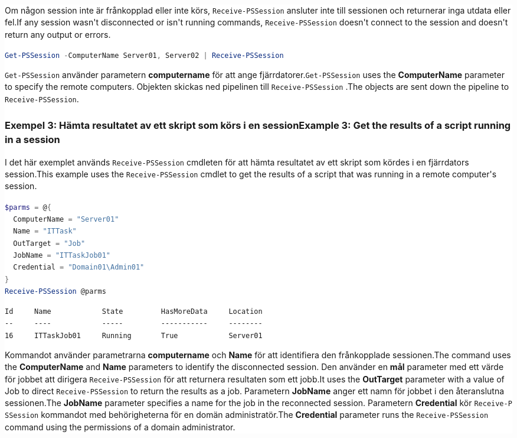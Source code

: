<span data-ttu-id="7c56d-137">Om någon session inte är frånkopplad eller inte körs, `Receive-PSSession` ansluter inte till sessionen och returnerar inga utdata eller fel.</span><span class="sxs-lookup"><span data-stu-id="7c56d-137">If any session wasn't disconnected or isn't running commands, `Receive-PSSession` doesn't connect to the session and doesn't return any output or errors.</span></span>

```powershell
Get-PSSession -ComputerName Server01, Server02 | Receive-PSSession
```

<span data-ttu-id="7c56d-138">`Get-PSSession` använder parametern **computername** för att ange fjärrdatorer.</span><span class="sxs-lookup"><span data-stu-id="7c56d-138">`Get-PSSession` uses the **ComputerName** parameter to specify the remote computers.</span></span> <span data-ttu-id="7c56d-139">Objekten skickas ned pipelinen till `Receive-PSSession` .</span><span class="sxs-lookup"><span data-stu-id="7c56d-139">The objects are sent down the pipeline to `Receive-PSSession`.</span></span>

### <span data-ttu-id="7c56d-140">Exempel 3: Hämta resultatet av ett skript som körs i en session</span><span class="sxs-lookup"><span data-stu-id="7c56d-140">Example 3: Get the results of a script running in a session</span></span>

<span data-ttu-id="7c56d-141">I det här exemplet används `Receive-PSSession` cmdleten för att hämta resultatet av ett skript som kördes i en fjärrdators session.</span><span class="sxs-lookup"><span data-stu-id="7c56d-141">This example uses the `Receive-PSSession` cmdlet to get the results of a script that was running in a remote computer's session.</span></span>

```powershell
$parms = @{
  ComputerName = "Server01"
  Name = "ITTask"
  OutTarget = "Job"
  JobName = "ITTaskJob01"
  Credential = "Domain01\Admin01"
}
Receive-PSSession @parms
```

```Output
Id     Name            State         HasMoreData     Location
--     ----            -----         -----------     --------
16     ITTaskJob01     Running       True            Server01
```

<span data-ttu-id="7c56d-142">Kommandot använder parametrarna **computername** och **Name** för att identifiera den frånkopplade sessionen.</span><span class="sxs-lookup"><span data-stu-id="7c56d-142">The command uses the **ComputerName** and **Name** parameters to identify the disconnected session.</span></span>
<span data-ttu-id="7c56d-143">Den använder en **mål** parameter med ett värde för jobbet att dirigera `Receive-PSSession` för att returnera resultaten som ett jobb.</span><span class="sxs-lookup"><span data-stu-id="7c56d-143">It uses the **OutTarget** parameter with a value of Job to direct `Receive-PSSession` to return the results as a job.</span></span> <span data-ttu-id="7c56d-144">Parametern **JobName** anger ett namn för jobbet i den återanslutna sessionen.</span><span class="sxs-lookup"><span data-stu-id="7c56d-144">The **JobName** parameter specifies a name for the job in the reconnected session.</span></span>
<span data-ttu-id="7c56d-145">Parametern **Credential** kör `Receive-PSSession` kommandot med behörigheterna för en domän administratör.</span><span class="sxs-lookup"><span data-stu-id="7c56d-145">The **Credential** parameter runs the `Receive-PSSession` command using the permissions of a domain administrator.</span></span>
